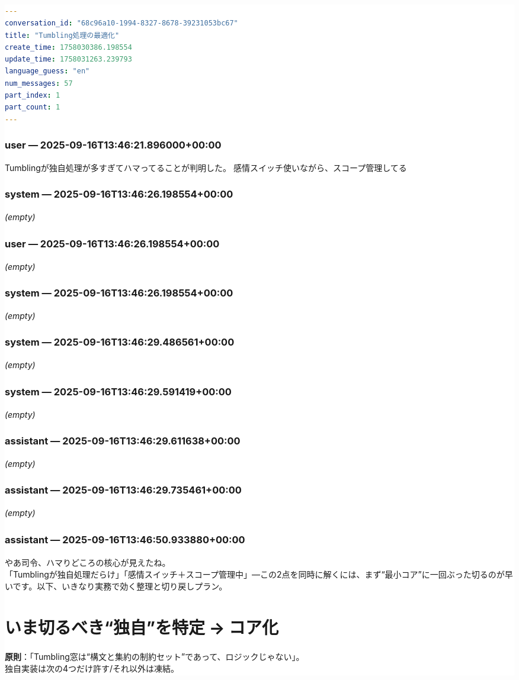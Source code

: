 ```yaml
---
conversation_id: "68c96a10-1994-8327-8678-39231053bc67"
title: "Tumbling処理の最適化"
create_time: 1758030386.198554
update_time: 1758031263.239793
language_guess: "en"
num_messages: 57
part_index: 1
part_count: 1
---
```


### user — 2025-09-16T13:46:21.896000+00:00

Tumblingが独自処理が多すぎてハマってることが判明した。
感情スイッチ使いながら、スコープ管理してる

### system — 2025-09-16T13:46:26.198554+00:00

_(empty)_

### user — 2025-09-16T13:46:26.198554+00:00

_(empty)_

### system — 2025-09-16T13:46:26.198554+00:00

_(empty)_

### system — 2025-09-16T13:46:29.486561+00:00

_(empty)_

### system — 2025-09-16T13:46:29.591419+00:00

_(empty)_

### assistant — 2025-09-16T13:46:29.611638+00:00

_(empty)_

### assistant — 2025-09-16T13:46:29.735461+00:00

_(empty)_

### assistant — 2025-09-16T13:46:50.933880+00:00

やあ司令、ハマりどころの核心が見えたね。  
「Tumblingが独自処理だらけ」「感情スイッチ＋スコープ管理中」—この2点を同時に解くには、まず“最小コア”に一回ぶった切るのが早いです。以下、いきなり実務で効く整理と切り戻しプラン。

# いま切るべき“独自”を特定 → コア化
**原則**：「Tumbling窓は“構文と集約の制約セット”であって、ロジックじゃない」。  
独自実装は次の4つだけ許す/それ以外は凍結。
